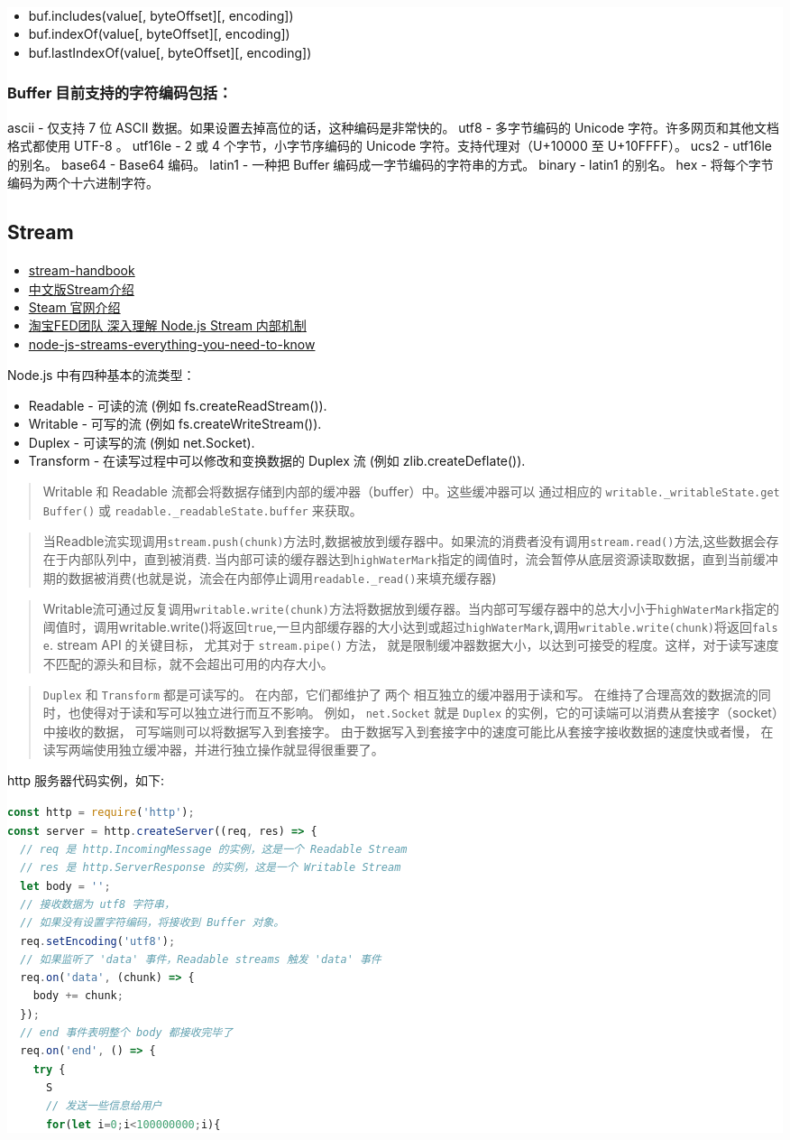 - buf.includes(value[, byteOffset][, encoding])
- buf.indexOf(value[, byteOffset][, encoding])
- buf.lastIndexOf(value[, byteOffset][, encoding])

### Buffer 目前支持的字符编码包括：

ascii - 仅支持 7 位 ASCII 数据。如果设置去掉高位的话，这种编码是非常快的。
utf8 - 多字节编码的 Unicode 字符。许多网页和其他文档格式都使用 UTF-8 。
utf16le - 2 或 4 个字节，小字节序编码的 Unicode 字符。支持代理对（U+10000 至 U+10FFFF）。
ucs2 - utf16le 的别名。
base64 - Base64 编码。
latin1 - 一种把 Buffer 编码成一字节编码的字符串的方式。
binary - latin1 的别名。
hex - 将每个字节编码为两个十六进制字符。

## Stream

- [stream-handbook](https://github.com/jabez128/stream-handbook)
- [中文版Stream介绍](http://nodejs.cn/api/stream.html)
- [Steam 官网介绍](https://nodejs.org/docs/latest/api/stream.html#stream_stream)
- [淘宝FED团队 深入理解 Node.js Stream 内部机制](http://taobaofed.org/blog/2017/08/31/nodejs-stream/)
- [node-js-streams-everything-you-need-to-know](https://medium.freecodecamp.org/node-js-streams-everything-you-need-to-know-c9141306be93)


Node.js 中有四种基本的流类型：

- Readable - 可读的流 (例如 fs.createReadStream()).
- Writable - 可写的流 (例如 fs.createWriteStream()).
- Duplex - 可读写的流 (例如 net.Socket).
- Transform - 在读写过程中可以修改和变换数据的 Duplex 流 (例如 zlib.createDeflate()).

> Writable 和 Readable 流都会将数据存储到内部的缓冲器（buffer）中。这些缓冲器可以 通过相应的 `writable._writableState.getBuffer()` 或 `readable._readableState.buffer` 来获取。

> 当Readble流实现调用`stream.push(chunk)`方法时,数据被放到缓存器中。如果流的消费者没有调用`stream.read()`方法,这些数据会存在于内部队列中，直到被消费.
> 当内部可读的缓存器达到`highWaterMark`指定的阈值时，流会暂停从底层资源读取数据，直到当前缓冲期的数据被消费(也就是说，流会在内部停止调用`readable._read()`来填充缓存器)

> Writable流可通过反复调用`writable.write(chunk)`方法将数据放到缓存器。当内部可写缓存器中的总大小小于`highWaterMark`指定的阈值时，调用writable.write()将返回`true`,一旦内部缓存器的大小达到或超过`highWaterMark`,调用`writable.write(chunk)`将返回`false`.
> stream API 的关键目标， 尤其对于 `stream.pipe()` 方法， 就是限制缓冲器数据大小，以达到可接受的程度。这样，对于读写速度不匹配的源头和目标，就不会超出可用的内存大小。

> `Duplex` 和 `Transform` 都是可读写的。 在内部，它们都维护了 两个 相互独立的缓冲器用于读和写。 在维持了合理高效的数据流的同时，也使得对于读和写可以独立进行而互不影响。 例如， `net.Socket` 就是 `Duplex` 的实例，它的可读端可以消费从套接字（socket）中接收的数据， 可写端则可以将数据写入到套接字。 由于数据写入到套接字中的速度可能比从套接字接收数据的速度快或者慢， 在读写两端使用独立缓冲器，并进行独立操作就显得很重要了。

http 服务器代码实例，如下:

```javascript
const http = require('http');
const server = http.createServer((req, res) => {
  // req 是 http.IncomingMessage 的实例，这是一个 Readable Stream
  // res 是 http.ServerResponse 的实例，这是一个 Writable Stream
  let body = '';
  // 接收数据为 utf8 字符串，
  // 如果没有设置字符编码，将接收到 Buffer 对象。
  req.setEncoding('utf8');
  // 如果监听了 'data' 事件，Readable streams 触发 'data' 事件 
  req.on('data', (chunk) => {
    body += chunk;
  });
  // end 事件表明整个 body 都接收完毕了 
  req.on('end', () => {
    try {
      S
      // 发送一些信息给用户
      for(let i=0;i<100000000;i){
```